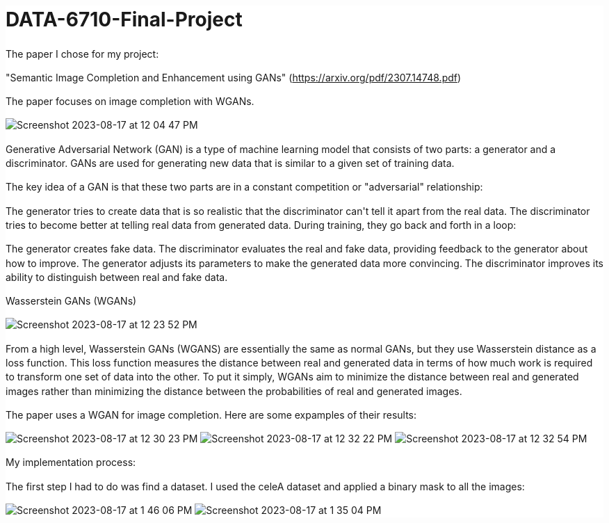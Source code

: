 # DATA-6710-Final-Project

The paper I chose for my project:

"Semantic Image Completion and Enhancement using GANs" (https://arxiv.org/pdf/2307.14748.pdf)

The paper focuses on image completion with WGANs.

<img width="1021" alt="Screenshot 2023-08-17 at 12 04 47 PM" src="https://github.com/greenchris10/DATA-6710-Final-Project/assets/120329214/2e46e89c-e64b-4890-a250-09cb362c549e">

Generative Adversarial Network (GAN) is a type of machine learning model that consists of two parts: a generator and a discriminator. GANs are used for generating new data that is similar to a given set of training data.

The key idea of a GAN is that these two parts are in a constant competition or "adversarial" relationship:

The generator tries to create data that is so realistic that the discriminator can't tell it apart from the real data.
The discriminator tries to become better at telling real data from generated data.
During training, they go back and forth in a loop:

The generator creates fake data.
The discriminator evaluates the real and fake data, providing feedback to the generator about how to improve.
The generator adjusts its parameters to make the generated data more convincing.
The discriminator improves its ability to distinguish between real and fake data.

Wasserstein GANs (WGANs)

<img width="588" alt="Screenshot 2023-08-17 at 12 23 52 PM" src="https://github.com/greenchris10/DATA-6710-Final-Project/assets/120329214/30f5540b-82d9-498a-a52c-85e55e4033e3">

From a high level, Wasserstein GANs (WGANS) are essentially the same as normal GANs, but they use Wasserstein distance as a loss function. This loss function measures the distance between real and generated data in terms of how much work is required to transform one set of data into the other. To put it simply, WGANs aim to minimize the distance between real and generated images rather than minimizing the distance between the probabilities of real and generated images.

The paper uses a WGAN for image completion. Here are some expamples of their results:

<img width="461" alt="Screenshot 2023-08-17 at 12 30 23 PM" src="https://github.com/greenchris10/DATA-6710-Final-Project/assets/120329214/07bf0723-5167-4ef8-9660-f5c7f8ae058f">

<img width="668" alt="Screenshot 2023-08-17 at 12 32 22 PM" src="https://github.com/greenchris10/DATA-6710-Final-Project/assets/120329214/fd25e320-6ded-4327-a2c6-d768083ea254">

<img width="583" alt="Screenshot 2023-08-17 at 12 32 54 PM" src="https://github.com/greenchris10/DATA-6710-Final-Project/assets/120329214/272c0108-fdf7-416c-a77b-b1889b1a7483">

My implementation process:

The first step I had to do was find a dataset. I used the celeA dataset and applied a binary mask to all the images:

<img width="752" alt="Screenshot 2023-08-17 at 1 46 06 PM" src="https://github.com/greenchris10/DATA-6710-Final-Project/assets/120329214/5218e54c-b0ac-44df-9e13-610557fefe9f">

<img width="776" alt="Screenshot 2023-08-17 at 1 35 04 PM" src="https://github.com/greenchris10/DATA-6710-Final-Project/assets/120329214/498b1fd1-38d2-4069-8caa-b9700345eb82">
